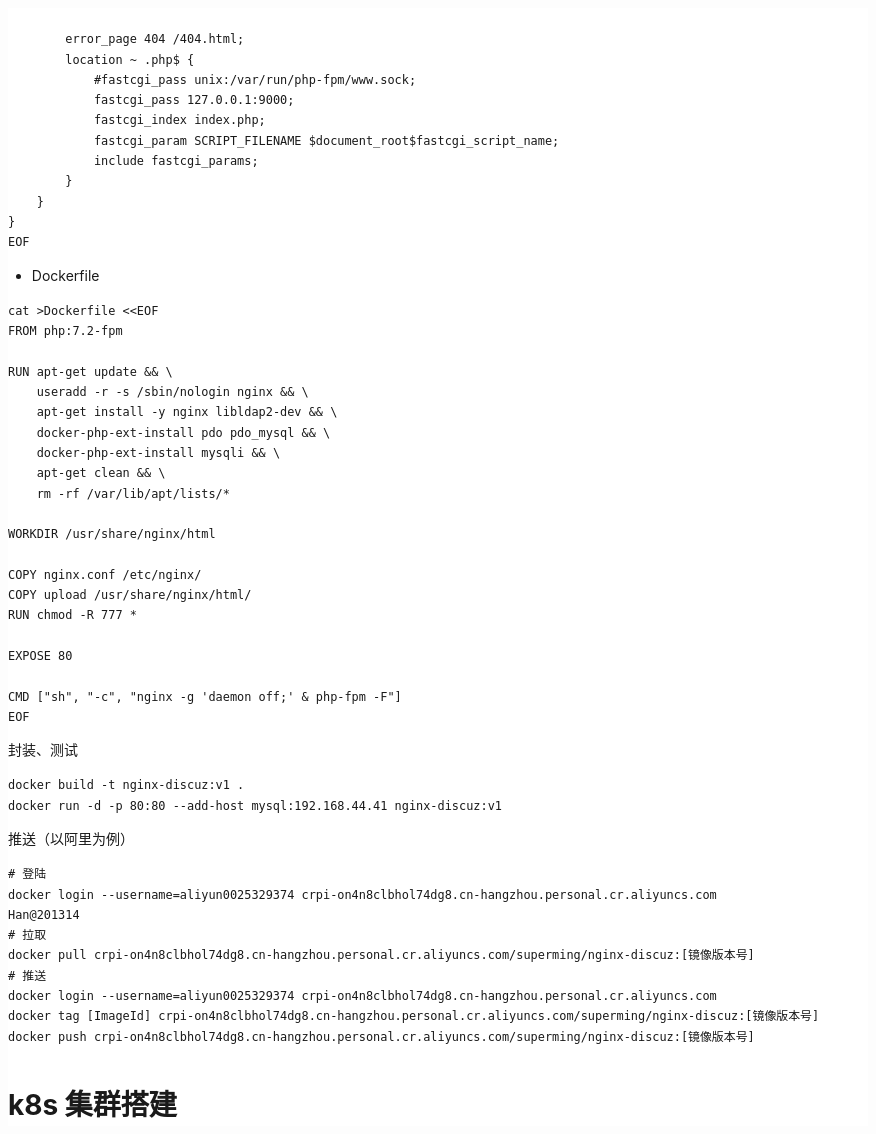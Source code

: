 ```shell

        error_page 404 /404.html;
        location ~ .php$ {
            #fastcgi_pass unix:/var/run/php-fpm/www.sock;
            fastcgi_pass 127.0.0.1:9000;
            fastcgi_index index.php;
            fastcgi_param SCRIPT_FILENAME $document_root$fastcgi_script_name;
            include fastcgi_params;
        }
    }
}
EOF
```
- Dockerfile
```shell
cat >Dockerfile <<EOF
FROM php:7.2-fpm
  
RUN apt-get update && \
    useradd -r -s /sbin/nologin nginx && \
    apt-get install -y nginx libldap2-dev && \
    docker-php-ext-install pdo pdo_mysql && \
    docker-php-ext-install mysqli && \
    apt-get clean && \
    rm -rf /var/lib/apt/lists/*

WORKDIR /usr/share/nginx/html

COPY nginx.conf /etc/nginx/
COPY upload /usr/share/nginx/html/
RUN chmod -R 777 *

EXPOSE 80

CMD ["sh", "-c", "nginx -g 'daemon off;' & php-fpm -F"]
EOF
```
封装、测试
```shell
docker build -t nginx-discuz:v1 .
docker run -d -p 80:80 --add-host mysql:192.168.44.41 nginx-discuz:v1
```
推送（以阿里为例）
```shell
# 登陆
docker login --username=aliyun0025329374 crpi-on4n8clbhol74dg8.cn-hangzhou.personal.cr.aliyuncs.com
Han@201314
# 拉取
docker pull crpi-on4n8clbhol74dg8.cn-hangzhou.personal.cr.aliyuncs.com/superming/nginx-discuz:[镜像版本号]
# 推送
docker login --username=aliyun0025329374 crpi-on4n8clbhol74dg8.cn-hangzhou.personal.cr.aliyuncs.com
docker tag [ImageId] crpi-on4n8clbhol74dg8.cn-hangzhou.personal.cr.aliyuncs.com/superming/nginx-discuz:[镜像版本号]
docker push crpi-on4n8clbhol74dg8.cn-hangzhou.personal.cr.aliyuncs.com/superming/nginx-discuz:[镜像版本号]
```
# k8s 集群搭建

